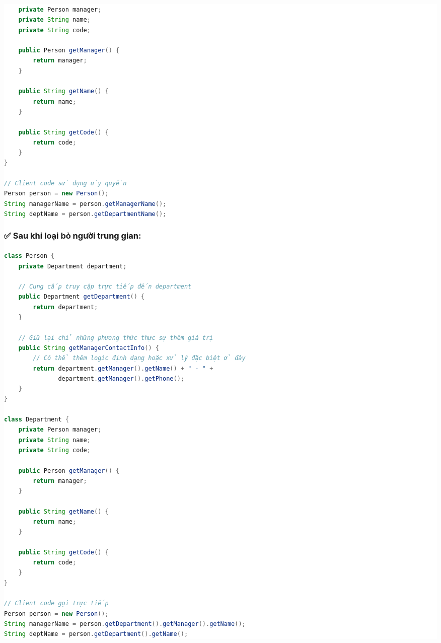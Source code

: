 ```java
    private Person manager;
    private String name;
    private String code;
    
    public Person getManager() {
        return manager;
    }
    
    public String getName() {
        return name;
    }
    
    public String getCode() {
        return code;
    }
}

// Client code sử dụng ủy quyền
Person person = new Person();
String managerName = person.getManagerName();
String deptName = person.getDepartmentName();
```

### **✅ Sau khi loại bỏ người trung gian:**
```java
class Person {
    private Department department;
    
    // Cung cấp truy cập trực tiếp đến department
    public Department getDepartment() {
        return department;
    }
    
    // Giữ lại chỉ những phương thức thực sự thêm giá trị
    public String getManagerContactInfo() {
        // Có thể thêm logic định dạng hoặc xử lý đặc biệt ở đây
        return department.getManager().getName() + " - " + 
               department.getManager().getPhone();
    }
}

class Department {
    private Person manager;
    private String name;
    private String code;
    
    public Person getManager() {
        return manager;
    }
    
    public String getName() {
        return name;
    }
    
    public String getCode() {
        return code;
    }
}

// Client code gọi trực tiếp
Person person = new Person();
String managerName = person.getDepartment().getManager().getName();
String deptName = person.getDepartment().getName();
```